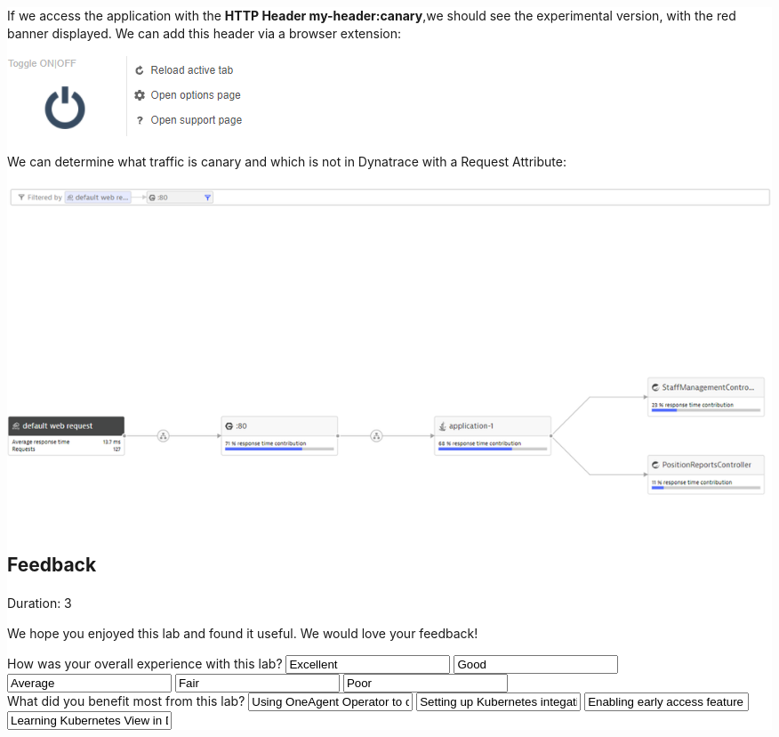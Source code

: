 If we access the application with the **HTTP Header my-header:canary**,we should see the experimental version, with the red banner displayed. We can add this header via a browser extension:

![Dark-Releases](assets/istio/dark-release-3.png)

We can determine what traffic is canary and which is not in Dynatrace with a Request Attribute:

![Dark-Releases](assets/istio/dark-release-4.png)



## Feedback
Duration: 3

We hope you enjoyed this lab and found it useful. We would love your feedback!
<form>
  <name>How was your overall experience with this lab?</name>
  <input value="Excellent" />
  <input value="Good" />
  <input value="Average" />
  <input value="Fair" />
  <input value="Poor" />
</form>

<form>
  <name>What did you benefit most from this lab?</name>
  <input value="Using OneAgent Operator to deploy in Kubernetes" />
  <input value="Setting up Kubernetes integation" />
  <input value="Enabling early access feature flags" />
  <input value="Learning Kubernetes View in Dynatrace" />
</form>
